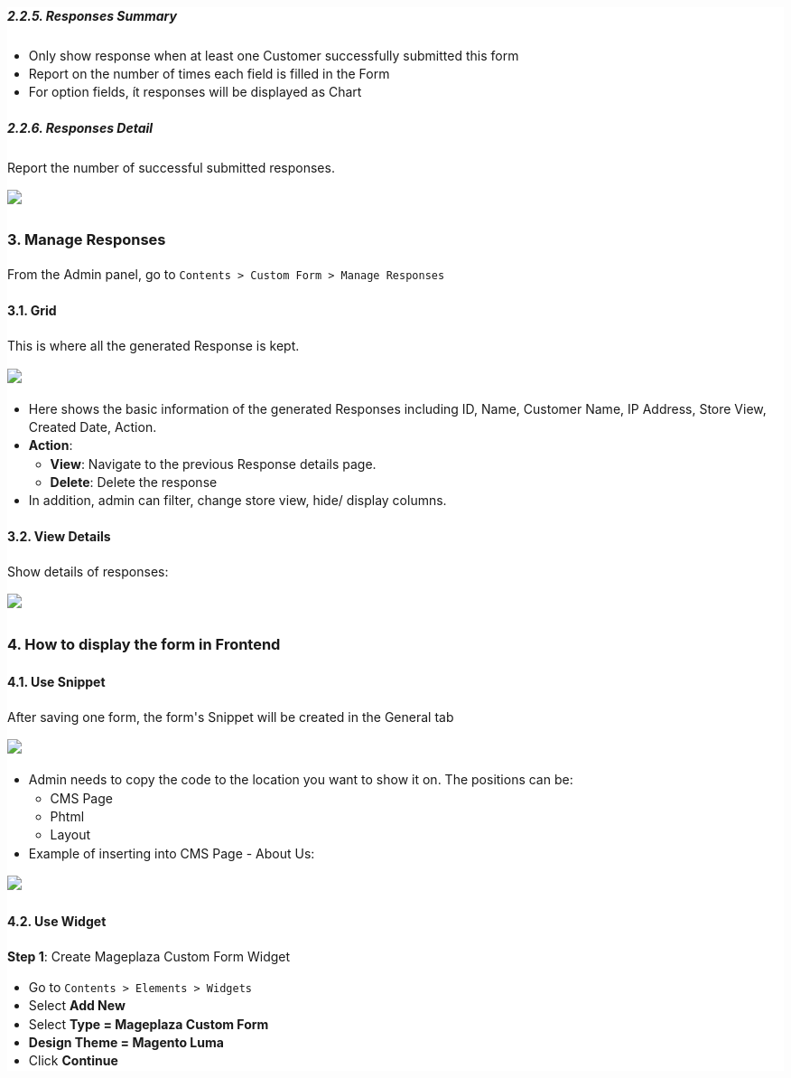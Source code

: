 ##### 2.2.5. Responses Summary
- Only show response when at least one Customer successfully submitted this form
- Report on the number of times each field is filled in the Form
- For option fields, ít responses will be displayed as Chart


##### 2.2.6. Responses Detail

Report the number of successful submitted responses. 

![](https://i.imgur.com/bSQ3tEV.png)

### 3. Manage Responses

From the Admin panel, go to `Contents > Custom Form > Manage Responses`

#### 3.1. Grid
This is where all the generated Response is kept.

![](https://i.imgur.com/aMecy9G.png)

- Here shows the basic information of the generated Responses including ID, Name, Customer Name, IP Address, Store View, Created Date, Action.
- **Action**:
  - **View**: Navigate to the previous Response details page.
  - **Delete**: Delete the response
- In addition, admin can filter, change store view, hide/ display columns.


#### 3.2. View Details

Show details of responses:

![](https://i.imgur.com/MTkoIYq.png)

### 4. How to display the form in Frontend

#### 4.1. Use Snippet

After saving one form, the form's Snippet will be created in the General tab

![](https://i.imgur.com/D4GKef1.png)

- Admin needs to copy the code to the location you want to show it on. The positions can be:
  - CMS Page
  - Phtml
  - Layout
- Example of inserting into CMS Page - About Us: 

![](https://i.imgur.com/Mo9AEHH.png) 

#### 4.2. Use Widget

**Step 1**: Create Mageplaza Custom Form Widget
- Go to `Contents > Elements > Widgets`
- Select **Add New**
- Select **Type = Mageplaza Custom Form**
- **Design Theme = Magento Luma**
- Click **Continue**

